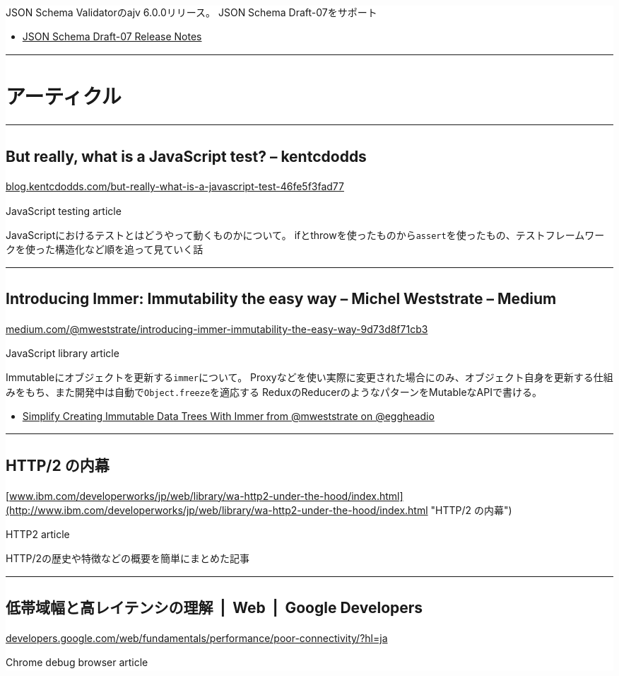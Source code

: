 JSON Schema Validatorのajv 6.0.0リリース。
JSON Schema Draft-07をサポート

- [JSON Schema Draft-07 Release Notes](http://json-schema.org/draft-07/json-schema-release-notes.html "JSON Schema Draft-07 Release Notes")

----
<h1 class="site-genre">アーティクル</h1>

----

## But really, what is a JavaScript test? – kentcdodds
[blog.kentcdodds.com/but-really-what-is-a-javascript-test-46fe5f3fad77](https://blog.kentcdodds.com/but-really-what-is-a-javascript-test-46fe5f3fad77 "But really, what is a JavaScript test? – kentcdodds")
<p class="jser-tags jser-tag-icon"><span class="jser-tag">JavaScript</span> <span class="jser-tag">testing</span> <span class="jser-tag">article</span></p>

JavaScriptにおけるテストとはどうやって動くものかについて。
ifとthrowを使ったものから`assert`を使ったもの、テストフレームワークを使った構造化など順を追って見ていく話


----

## Introducing Immer: Immutability the easy way – Michel Weststrate – Medium
[medium.com/@mweststrate/introducing-immer-immutability-the-easy-way-9d73d8f71cb3](https://medium.com/@mweststrate/introducing-immer-immutability-the-easy-way-9d73d8f71cb3 "Introducing Immer: Immutability the easy way – Michel Weststrate – Medium")
<p class="jser-tags jser-tag-icon"><span class="jser-tag">JavaScript</span> <span class="jser-tag">library</span> <span class="jser-tag">article</span></p>

Immutableにオブジェクトを更新する`immer`について。
Proxyなどを使い実際に変更された場合にのみ、オブジェクト自身を更新する仕組みをもち、また開発中は自動で`Object.freeze`を適応する
ReduxのReducerのようなパターンをMutableなAPIで書ける。

- [Simplify Creating Immutable Data Trees With Immer from @mweststrate on @eggheadio](https://egghead.io/lessons/redux-simplify-creating-immutable-data-trees-with-immer "Simplify Creating Immutable Data Trees With Immer from @mweststrate on @eggheadio")

----

## HTTP/2 の内幕
[www.ibm.com/developerworks/jp/web/library/wa-http2-under-the-hood/index.html](http://www.ibm.com/developerworks/jp/web/library/wa-http2-under-the-hood/index.html "HTTP/2 の内幕")
<p class="jser-tags jser-tag-icon"><span class="jser-tag">HTTP2</span> <span class="jser-tag">article</span></p>

HTTP/2の歴史や特徴などの概要を簡単にまとめた記事


----

## 低帯域幅と高レイテンシの理解  |  Web  |  Google Developers
[developers.google.com/web/fundamentals/performance/poor-connectivity/?hl&#x3D;ja](https://developers.google.com/web/fundamentals/performance/poor-connectivity/?hl=ja "低帯域幅と高レイテンシの理解  |  Web  |  Google Developers")
<p class="jser-tags jser-tag-icon"><span class="jser-tag">Chrome</span> <span class="jser-tag">debug</span> <span class="jser-tag">browser</span> <span class="jser-tag">article</span></p>
